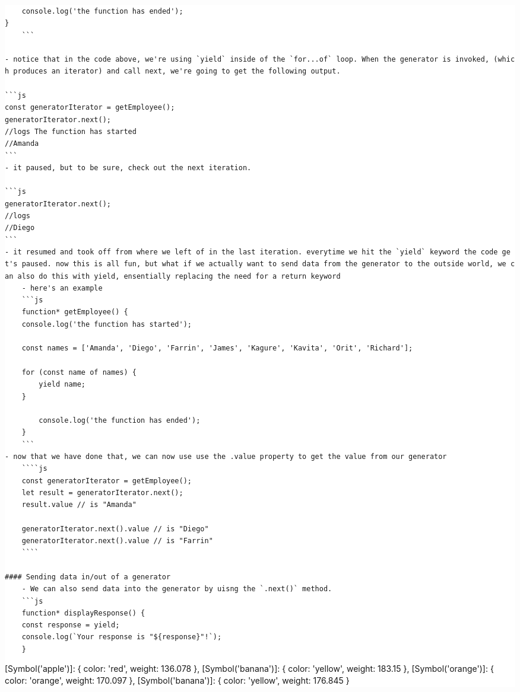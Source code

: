         console.log('the function has ended');
    }
        ```

    - notice that in the code above, we're using `yield` inside of the `for...of` loop. When the generator is invoked, (which produces an iterator) and call next, we're going to get the following output.

    ```js
    const generatorIterator = getEmployee();
    generatorIterator.next();
    //logs The function has started
    //Amanda
    ```
    - it paused, but to be sure, check out the next iteration.

    ```js
    generatorIterator.next();
    //logs
    //Diego
    ```
    - it resumed and took off from where we left of in the last iteration. everytime we hit the `yield` keyword the code get's paused. now this is all fun, but what if we actually want to send data from the generator to the outside world, we can also do this with yield, ensentially replacing the need for a return keyword
        - here's an example
        ```js
        function* getEmployee() {
        console.log('the function has started');

        const names = ['Amanda', 'Diego', 'Farrin', 'James', 'Kagure', 'Kavita', 'Orit', 'Richard'];

        for (const name of names) {
            yield name;
        }

            console.log('the function has ended');
        }
        ```
    - now that we have done that, we can now use use the .value property to get the value from our generator
        ````js
        const generatorIterator = getEmployee();
        let result = generatorIterator.next();
        result.value // is "Amanda"
        
        generatorIterator.next().value // is "Diego"
        generatorIterator.next().value // is "Farrin"
        ````

    #### Sending data in/out of a generator
        - We can also send data into the generator by uisng the `.next()` method.
        ```js
        function* displayResponse() {
        const response = yield;
        console.log(`Your response is "${response}"!`);
        }


[Symbol('apple')]: { color: 'red', weight: 136.078 },
[Symbol('banana')]: { color: 'yellow', weight: 183.15 },
[Symbol('orange')]: { color: 'orange', weight: 170.097 },
[Symbol('banana')]: { color: 'yellow', weight: 176.845 }